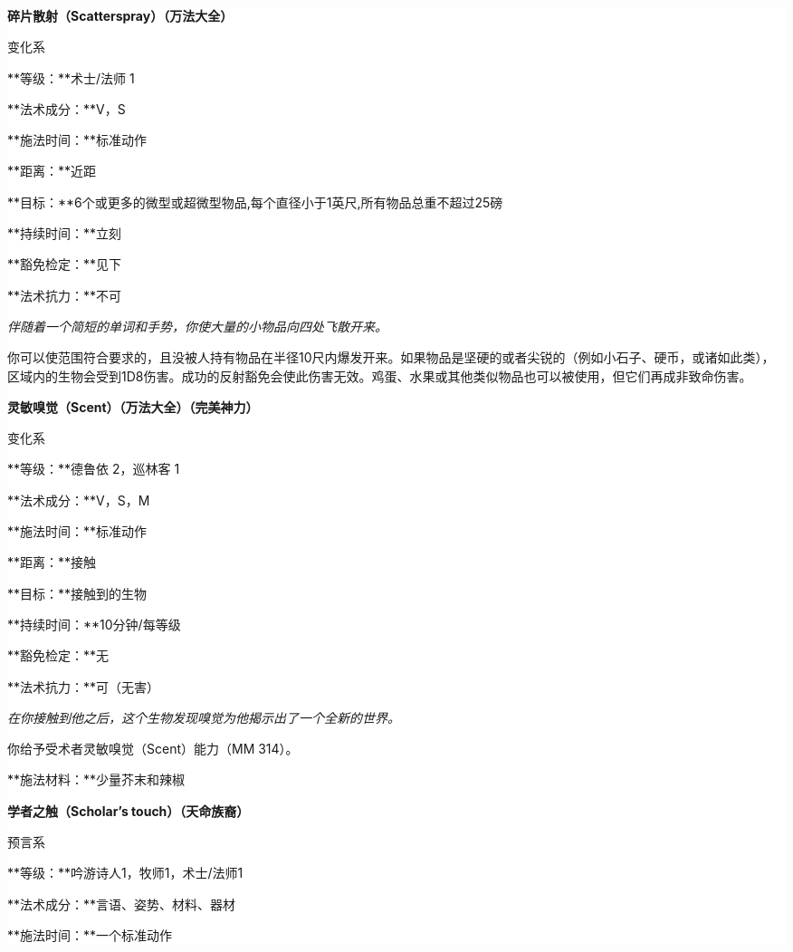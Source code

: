  

**碎片散射（Scatterspray）（万法大全）**

变化系

**等级：**术士/法师 1

**法术成分：**V，S

**施法时间：**标准动作

**距离：**近距

**目标：**6个或更多的微型或超微型物品,每个直径小于1英尺,所有物品总重不超过25磅

**持续时间：**立刻

**豁免检定：**见下

**法术抗力：**不可

*伴随着一个简短的单词和手势，你使大量的小物品向四处飞散开来。*

你可以使范围符合要求的，且没被人持有物品在半径10尺内爆发开来。如果物品是坚硬的或者尖锐的（例如小石子、硬币，或诸如此类），区域内的生物会受到1D8伤害。成功的反射豁免会使此伤害无效。鸡蛋、水果或其他类似物品也可以被使用，但它们再成非致命伤害。

 

**灵敏嗅觉（Scent）（万法大全）（完美神力）**

变化系

**等级：**德鲁依 2，巡林客 1

**法术成分：**V，S，M

**施法时间：**标准动作

**距离：**接触

**目标：**接触到的生物

**持续时间：**10分钟/每等级

**豁免检定：**无

**法术抗力：**可（无害）

*在你接触到他之后，这个生物发现嗅觉为他揭示出了一个全新的世界。*

你给予受术者灵敏嗅觉（Scent）能力（MM 314）。

**施法材料：**少量芥末和辣椒

 

**学者之触（Scholar’s touch）（天命族裔）**

预言系

**等级：**吟游诗人1，牧师1，术士/法师1

**法术成分：**言语、姿势、材料、器材

**施法时间：**一个标准动作
